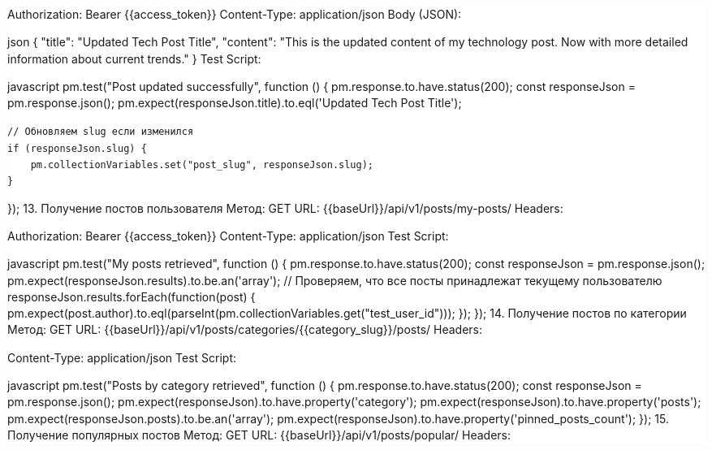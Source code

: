 Authorization: Bearer {{access_token}}
Content-Type: application/json
Body (JSON):

json
{
    "title": "Updated Tech Post Title",
    "content": "This is the updated content of my technology post. Now with more detailed information about current trends."
}
Test Script:

javascript
pm.test("Post updated successfully", function () {
    pm.response.to.have.status(200);
    const responseJson = pm.response.json();
    pm.expect(responseJson.title).to.eql('Updated Tech Post Title');
    
    // Обновляем slug если изменился
    if (responseJson.slug) {
        pm.collectionVariables.set("post_slug", responseJson.slug);
    }
});
13. Получение постов пользователя
Метод: GET
URL: {{baseUrl}}/api/v1/posts/my-posts/
Headers:

Authorization: Bearer {{access_token}}
Content-Type: application/json
Test Script:

javascript
pm.test("My posts retrieved", function () {
    pm.response.to.have.status(200);
    const responseJson = pm.response.json();
    pm.expect(responseJson.results).to.be.an('array');
    // Проверяем, что все посты принадлежат текущему пользователю
    responseJson.results.forEach(function(post) {
        pm.expect(post.author).to.eql(parseInt(pm.collectionVariables.get("test_user_id")));
    });
});
14. Получение постов по категории
Метод: GET
URL: {{baseUrl}}/api/v1/posts/categories/{{category_slug}}/posts/
Headers:

Content-Type: application/json
Test Script:

javascript
pm.test("Posts by category retrieved", function () {
    pm.response.to.have.status(200);
    const responseJson = pm.response.json();
    pm.expect(responseJson).to.have.property('category');
    pm.expect(responseJson).to.have.property('posts');
    pm.expect(responseJson.posts).to.be.an('array');
    pm.expect(responseJson).to.have.property('pinned_posts_count');
});
15. Получение популярных постов
Метод: GET
URL: {{baseUrl}}/api/v1/posts/popular/
Headers:
